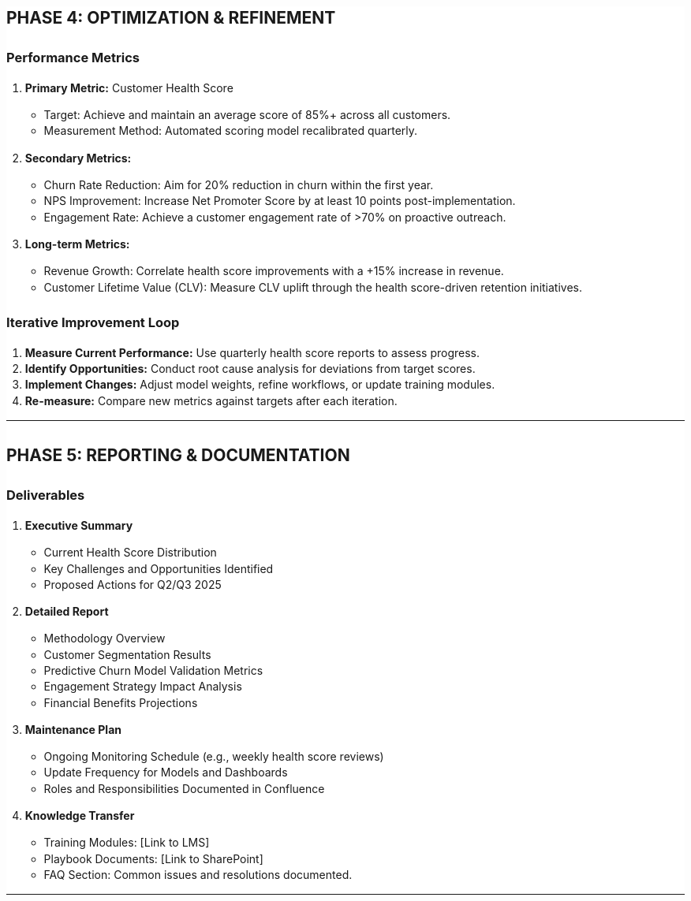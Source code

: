 
## PHASE 4: OPTIMIZATION & REFINEMENT

### Performance Metrics
1. **Primary Metric:** Customer Health Score
   - Target: Achieve and maintain an average score of 85%+ across all customers.
   - Measurement Method: Automated scoring model recalibrated quarterly.

2. **Secondary Metrics:**
   - Churn Rate Reduction: Aim for 20% reduction in churn within the first year.
   - NPS Improvement: Increase Net Promoter Score by at least 10 points post-implementation.
   - Engagement Rate: Achieve a customer engagement rate of >70% on proactive outreach.

3. **Long-term Metrics:**
   - Revenue Growth: Correlate health score improvements with a +15% increase in revenue.
   - Customer Lifetime Value (CLV): Measure CLV uplift through the health score-driven retention initiatives.

### Iterative Improvement Loop
1. **Measure Current Performance:** Use quarterly health score reports to assess progress.
2. **Identify Opportunities:** Conduct root cause analysis for deviations from target scores.
3. **Implement Changes:** Adjust model weights, refine workflows, or update training modules.
4. **Re-measure:** Compare new metrics against targets after each iteration.

---

## PHASE 5: REPORTING & DOCUMENTATION

### Deliverables
1. **Executive Summary**
   - Current Health Score Distribution
   - Key Challenges and Opportunities Identified
   - Proposed Actions for Q2/Q3 2025

2. **Detailed Report**
   - Methodology Overview
   - Customer Segmentation Results
   - Predictive Churn Model Validation Metrics
   - Engagement Strategy Impact Analysis
   - Financial Benefits Projections

3. **Maintenance Plan**
   - Ongoing Monitoring Schedule (e.g., weekly health score reviews)
   - Update Frequency for Models and Dashboards
   - Roles and Responsibilities Documented in Confluence

4. **Knowledge Transfer**
   - Training Modules: [Link to LMS]
   - Playbook Documents: [Link to SharePoint]
   - FAQ Section: Common issues and resolutions documented.

---
